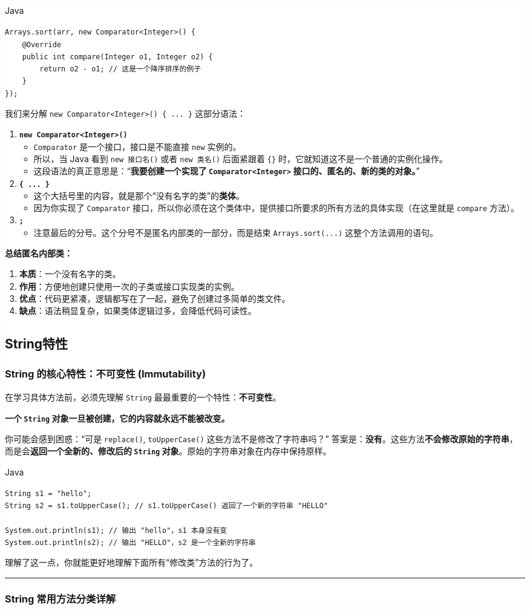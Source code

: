 Java

```
Arrays.sort(arr, new Comparator<Integer>() {
    @Override
    public int compare(Integer o1, Integer o2) {
        return o2 - o1; // 这是一个降序排序的例子
    }
});
```

我们来分解 `new Comparator<Integer>() { ... }` 这部分语法：

1. **`new Comparator<Integer>()`**
   - `Comparator` 是一个接口，接口是不能直接 `new` 实例的。
   - 所以，当 Java 看到 `new 接口名()` 或者 `new 类名()` 后面紧跟着 `{}` 时，它就知道这不是一个普通的实例化操作。
   - 这段语法的真正意思是：“**我要创建一个实现了 `Comparator<Integer>` 接口的、匿名的、新的类的对象。**”
2. **`{ ... }`**
   - 这个大括号里的内容，就是那个“没有名字的类”的**类体**。
   - 因为你实现了 `Comparator` 接口，所以你必须在这个类体中，提供接口所要求的所有方法的具体实现（在这里就是 `compare` 方法）。
3. **`;`**
   - 注意最后的分号。这个分号不是匿名内部类的一部分，而是结束 `Arrays.sort(...)` 这整个方法调用的语句。

**总结匿名内部类：**

1. **本质**：一个没有名字的类。
2. **作用**：方便地创建只使用一次的子类或接口实现类的实例。
3. **优点**：代码更紧凑，逻辑都写在了一起，避免了创建过多简单的类文件。
4. **缺点**：语法稍显复杂，如果类体逻辑过多，会降低代码可读性。 

## String特性

### String 的核心特性：不可变性 (Immutability)

在学习具体方法前，必须先理解 `String` 最最重要的一个特性：**不可变性**。

**一个 `String` 对象一旦被创建，它的内容就永远不能被改变。**

你可能会感到困惑：“可是 `replace()`, `toUpperCase()` 这些方法不是修改了字符串吗？” 答案是：**没有**。这些方法**不会修改原始的字符串**，而是会**返回一个全新的、修改后的 `String` 对象**。原始的字符串对象在内存中保持原样。

Java

```
String s1 = "hello";
String s2 = s1.toUpperCase(); // s1.toUpperCase() 返回了一个新的字符串 "HELLO"

System.out.println(s1); // 输出 "hello"，s1 本身没有变
System.out.println(s2); // 输出 "HELLO"，s2 是一个全新的字符串
```

理解了这一点，你就能更好地理解下面所有“修改类”方法的行为了。

------

### String 常用方法分类详解
